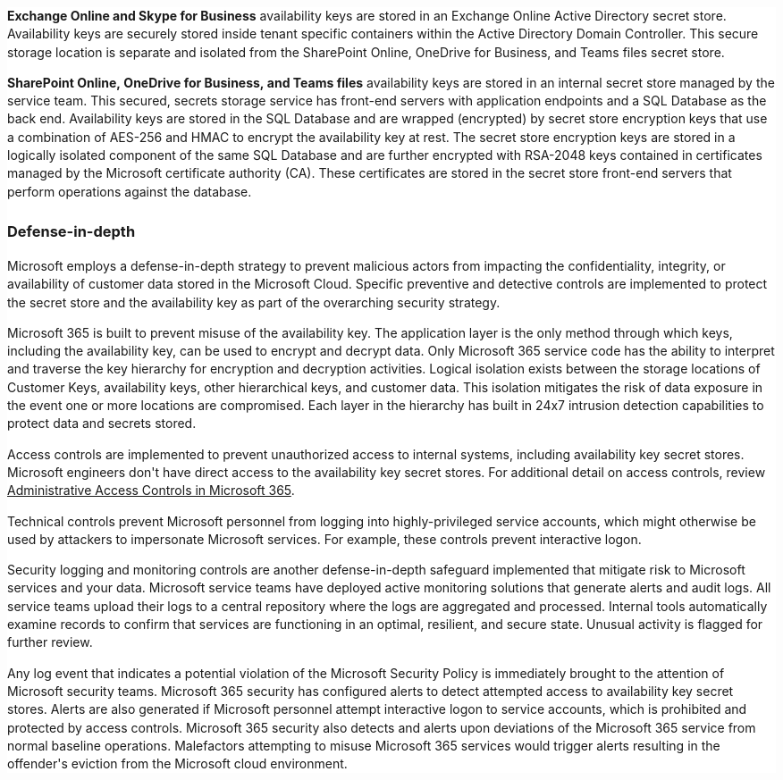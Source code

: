 **Exchange Online and Skype for Business** availability keys are stored in an Exchange Online Active Directory secret store. Availability keys are securely stored inside tenant specific containers within the Active Directory Domain Controller. This secure storage location is separate and isolated from the SharePoint Online, OneDrive for Business, and Teams files secret store.

**SharePoint Online, OneDrive for Business, and Teams files** availability keys are stored in an internal secret store managed by the service team. This secured, secrets storage service has front-end servers with application endpoints and a SQL Database as the back end. Availability keys are stored in the SQL Database and are wrapped (encrypted) by secret store encryption keys that use a combination of AES-256 and HMAC to encrypt the availability key at rest. The secret store encryption keys are stored in a logically isolated component of the same SQL Database and are further encrypted with RSA-2048 keys contained in certificates managed by the Microsoft certificate authority (CA). These certificates are stored in the secret store front-end servers that perform operations against the database.

### Defense-in-depth

Microsoft employs a defense-in-depth strategy to prevent malicious actors from impacting the confidentiality, integrity, or availability of customer data stored in the Microsoft Cloud. Specific preventive and detective controls are implemented to protect the secret store and the availability key as part of the overarching security strategy.

Microsoft 365 is built to prevent misuse of the availability key. The application layer is the only method through which keys, including the availability key, can be used to encrypt and decrypt data. Only Microsoft 365 service code has the ability to interpret and traverse the key hierarchy for encryption and decryption activities. Logical isolation exists between the storage locations of Customer Keys, availability keys, other hierarchical keys, and customer data. This isolation mitigates the risk of data exposure in the event one or more locations are compromised. Each layer in the hierarchy has built in 24x7 intrusion detection capabilities to protect data and secrets stored.

Access controls are implemented to prevent unauthorized access to internal systems, including availability key secret stores. Microsoft engineers don't have direct access to the availability key secret stores. For additional detail on access controls, review [Administrative Access Controls in Microsoft 365](/Office365/securitycompliance/office-365-administrative-access-controls-overview).

Technical controls prevent Microsoft personnel from logging into highly-privileged service accounts, which might otherwise be used by attackers to impersonate Microsoft services. For example, these controls prevent interactive logon.

Security logging and monitoring controls are another defense-in-depth safeguard implemented that mitigate risk to Microsoft services and your data. Microsoft service teams have deployed active monitoring solutions that generate alerts and audit logs. All service teams upload their logs to a central repository where the logs are aggregated and processed. Internal tools automatically examine records to confirm that services are functioning in an optimal, resilient, and secure state. Unusual activity is flagged for further review.

Any log event that indicates a potential violation of the Microsoft Security Policy is immediately brought to the attention of Microsoft security teams. Microsoft 365 security has configured alerts to detect attempted access to availability key secret stores. Alerts are also generated if Microsoft personnel attempt interactive logon to service accounts, which is prohibited and protected by access controls. Microsoft 365 security also detects and alerts upon deviations of the Microsoft 365 service from normal baseline operations. Malefactors attempting to misuse Microsoft 365 services would trigger alerts resulting in the offender's eviction from the Microsoft cloud environment.
